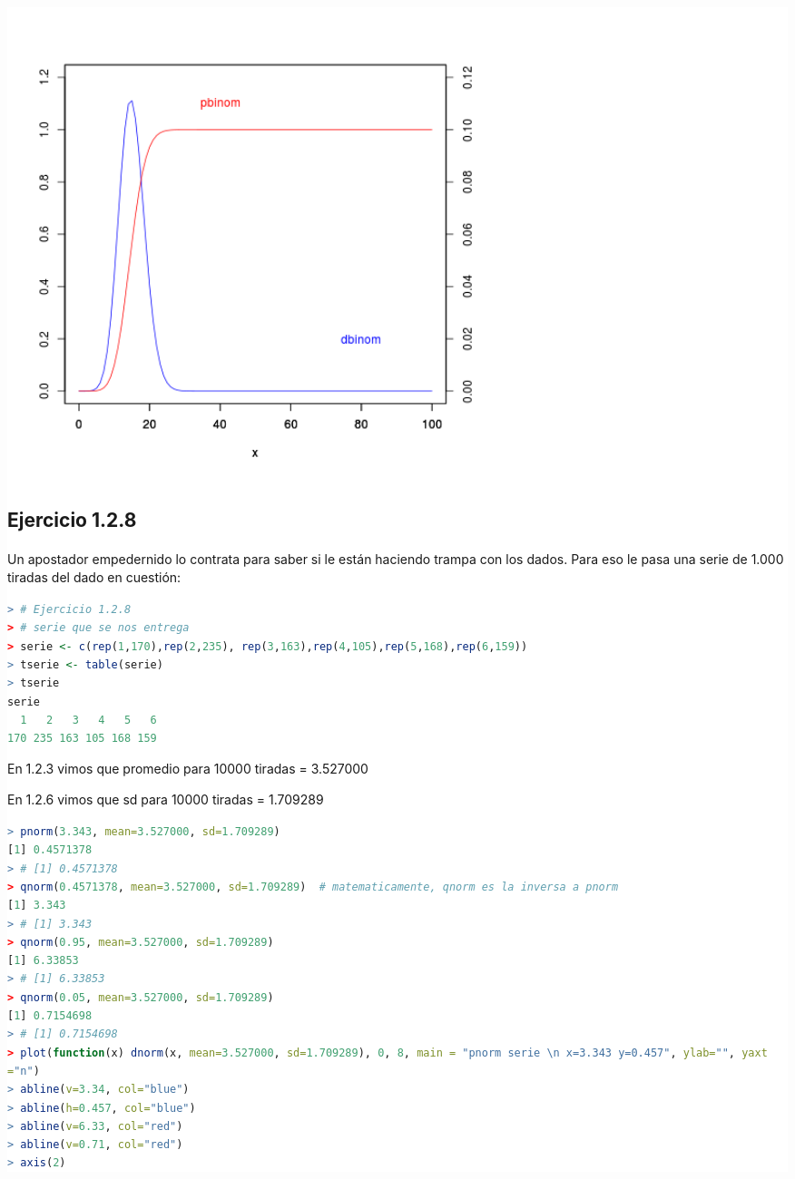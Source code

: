 <img src="./graficos/graph2.png" width="60%" />

## Ejercicio 1.2.8
Un apostador empedernido lo contrata para saber si le están haciendo trampa con los
dados.
Para eso le pasa una serie de 1.000 tiradas del dado en cuestión:
``` R
> # Ejercicio 1.2.8
> # serie que se nos entrega
> serie <- c(rep(1,170),rep(2,235), rep(3,163),rep(4,105),rep(5,168),rep(6,159))
> tserie <- table(serie)
> tserie
serie
  1   2   3   4   5   6
170 235 163 105 168 159
```
En 1.2.3 vimos que promedio para 10000 tiradas = 3.527000

En 1.2.6 vimos que sd para 10000 tiradas = 1.709289

``` R
> pnorm(3.343, mean=3.527000, sd=1.709289)
[1] 0.4571378
> # [1] 0.4571378
> qnorm(0.4571378, mean=3.527000, sd=1.709289)  # matematicamente, qnorm es la inversa a pnorm
[1] 3.343
> # [1] 3.343
> qnorm(0.95, mean=3.527000, sd=1.709289)
[1] 6.33853
> # [1] 6.33853
> qnorm(0.05, mean=3.527000, sd=1.709289)
[1] 0.7154698
> # [1] 0.7154698
> plot(function(x) dnorm(x, mean=3.527000, sd=1.709289), 0, 8, main = "pnorm serie \n x=3.343 y=0.457", ylab="", yaxt="n")
> abline(v=3.34, col="blue")
> abline(h=0.457, col="blue")
> abline(v=6.33, col="red")
> abline(v=0.71, col="red")
> axis(2)
```